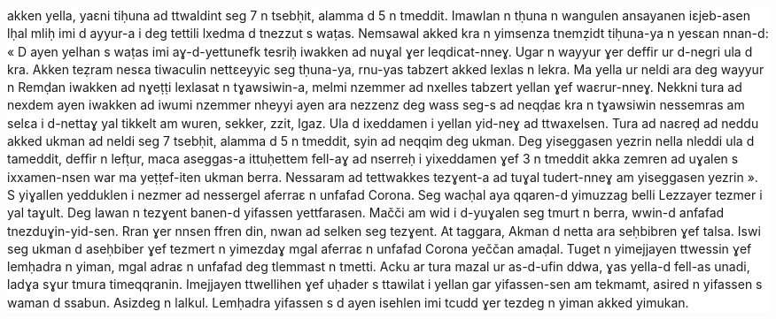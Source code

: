 akken yella, yaɛni tiḥuna ad
ttwaldint seg 7 n tsebḥit, alamma
d 5 n tmeddit. Imawlan n tḥuna
n wangulen ansayanen iɛjeb-asen
lḥal mliḥ imi d ayyur-a i deg
tettili lxedma d tnezzut s waṭas.
Nemsawal akked kra n yimsenza tnemẓidt tiḥuna-ya n yesɛan
nnan-d: « D ayen yelhan s waṭas
imi aɣ-d-yettunefk tesriḥ iwakken
ad nuɣal ɣer leqdicat-nneɣ. Ugar
n wayyur ɣer deffir ur d-negri
ula d kra. Akken teẓram nesɛa
tiwaculin nettɛeyyic seg tḥuna-ya, rnu-yas tabzert akked lexlas
n lekra. Ma yella ur neldi ara
deg wayyur n Remḍan iwakken
ad nɣeṭṭi lexlasat n tɣawsiwin-a,
melmi nzemmer ad nxelles
tabzert yellan ɣef waɛrur-nneɣ.
Nekkni tura ad nexdem ayen iwakken ad iwumi nzemmer
nheyyi ayen ara nezzenz deg wass
seg-s ad neqḍaɛ kra n tɣawsiwin
nessemras am selɛa i d-nettaɣ
yal tikkelt am wuren, sekker, zzit,
lgaz. Ula d ixeddamen i yellan
yid-neɣ ad ttwaxelsen. Tura ad
naɛreḍ ad neddu akked ukman
ad neldi seg 7 tsebḥit, alamma d
5 n tmeddit, syin ad neqqim deg
ukman. Deg yiseggasen yezrin
nella nleddi ula d tameddit,
deffir n lefṭur, maca aseggas-a
ittuḥettem fell-aɣ ad nserreḥ i
yixeddamen ɣef 3 n tmeddit akka
zemren ad uɣalen s ixxamen-nsen war ma yeṭṭef-iten ukman
berra. Nessaram ad tettwakkes
tezɣent-a ad tuɣal tudert-nneɣ
am yiseggasen yezrin ».
S yiɣallen yedduklen i nezmer
ad nessergel aferraɛ n unfafad
Corona. Seg wacḥal aya qqaren-d
yimuzzag belli Lezzayer tezmer i
yal taɣult. Deg lawan n tezɣent
banen-d yifassen yettfarasen.
Mačči am wid i d-yuɣalen seg
tmurt n berra, wwin-d anfafad
tnezduɣin-yid-sen. Rran ɣer
nnsen ffren din, nwan ad selken seg tezɣent.
At taggara, Akman d netta ara
seḥbibren ɣef talsa. Iswi seg
ukman d aseḥbiber ɣef tezmert
n yimezdaɣ mgal aferraɛ n
unfafad Corona yeččan amaḍal.
Tuget n yimejjayen ttwessin ɣef
lemḥadra n yiman, mgal adraɛ n
unfafad deg tlemmast n tmetti.
Acku ar tura mazal ur as-d-ufin
ddwa, ɣas yella-d fell-as unadi,
ladɣa sɣur tmura timeqqranin.
Imejjayen ttwellihen ɣef uḥader s
ttawilat i yellan gar yifassen-sen
am tekmamt, asired n yifassen
s waman d ssabun. Asizdeg n lalkul. Lemḥadra yifassen s
d ayen isehlen imi tcudd ɣer
tezdeg n yiman akked yimukan.